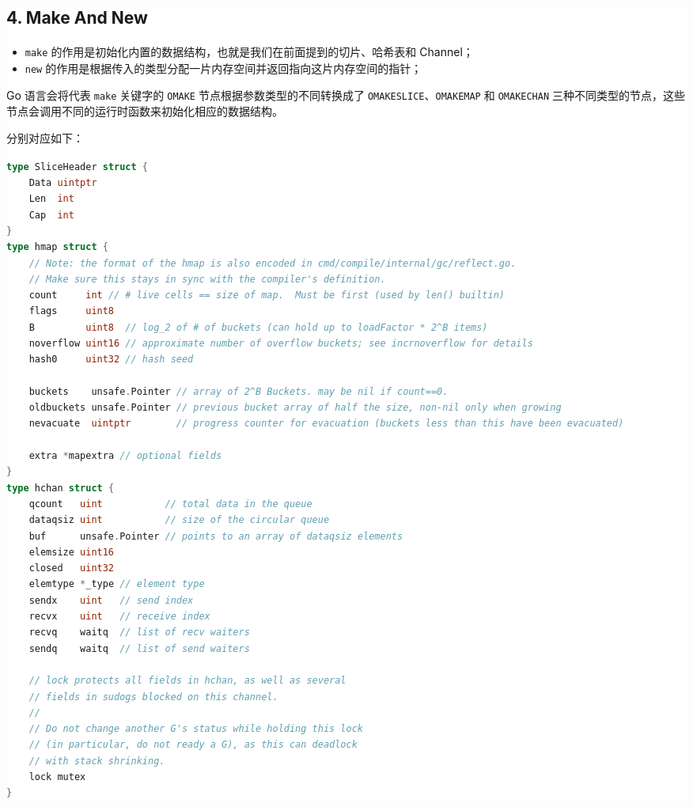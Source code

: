 ## 4. Make And New

- `make` 的作用是初始化内置的数据结构，也就是我们在前面提到的切片、哈希表和 Channel；
- `new` 的作用是根据传入的类型分配一片内存空间并返回指向这片内存空间的指针；

Go 语言会将代表 `make` 关键字的 `OMAKE` 节点根据参数类型的不同转换成了 `OMAKESLICE`、`OMAKEMAP` 和 `OMAKECHAN` 三种不同类型的节点，这些节点会调用不同的运行时函数来初始化相应的数据结构。

分别对应如下：

```go
type SliceHeader struct {
    Data uintptr
    Len  int
    Cap  int
}
type hmap struct {
    // Note: the format of the hmap is also encoded in cmd/compile/internal/gc/reflect.go.
    // Make sure this stays in sync with the compiler's definition.
    count     int // # live cells == size of map.  Must be first (used by len() builtin)
    flags     uint8
    B         uint8  // log_2 of # of buckets (can hold up to loadFactor * 2^B items)
    noverflow uint16 // approximate number of overflow buckets; see incrnoverflow for details
    hash0     uint32 // hash seed

    buckets    unsafe.Pointer // array of 2^B Buckets. may be nil if count==0.
    oldbuckets unsafe.Pointer // previous bucket array of half the size, non-nil only when growing
    nevacuate  uintptr        // progress counter for evacuation (buckets less than this have been evacuated)

    extra *mapextra // optional fields
}
type hchan struct {
    qcount   uint           // total data in the queue
    dataqsiz uint           // size of the circular queue
    buf      unsafe.Pointer // points to an array of dataqsiz elements
    elemsize uint16
    closed   uint32
    elemtype *_type // element type
    sendx    uint   // send index
    recvx    uint   // receive index
    recvq    waitq  // list of recv waiters
    sendq    waitq  // list of send waiters

    // lock protects all fields in hchan, as well as several
    // fields in sudogs blocked on this channel.
    //
    // Do not change another G's status while holding this lock
    // (in particular, do not ready a G), as this can deadlock
    // with stack shrinking.
    lock mutex
}

```
